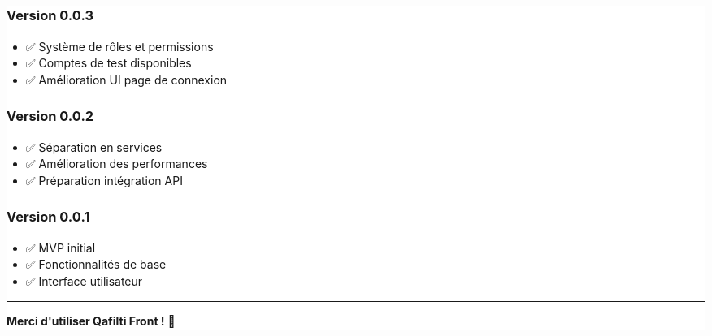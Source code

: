 ### Version 0.0.3
- ✅ Système de rôles et permissions
- ✅ Comptes de test disponibles
- ✅ Amélioration UI page de connexion

### Version 0.0.2
- ✅ Séparation en services
- ✅ Amélioration des performances
- ✅ Préparation intégration API

### Version 0.0.1
- ✅ MVP initial
- ✅ Fonctionnalités de base
- ✅ Interface utilisateur

---

**Merci d'utiliser Qafilti Front !** 🚀
